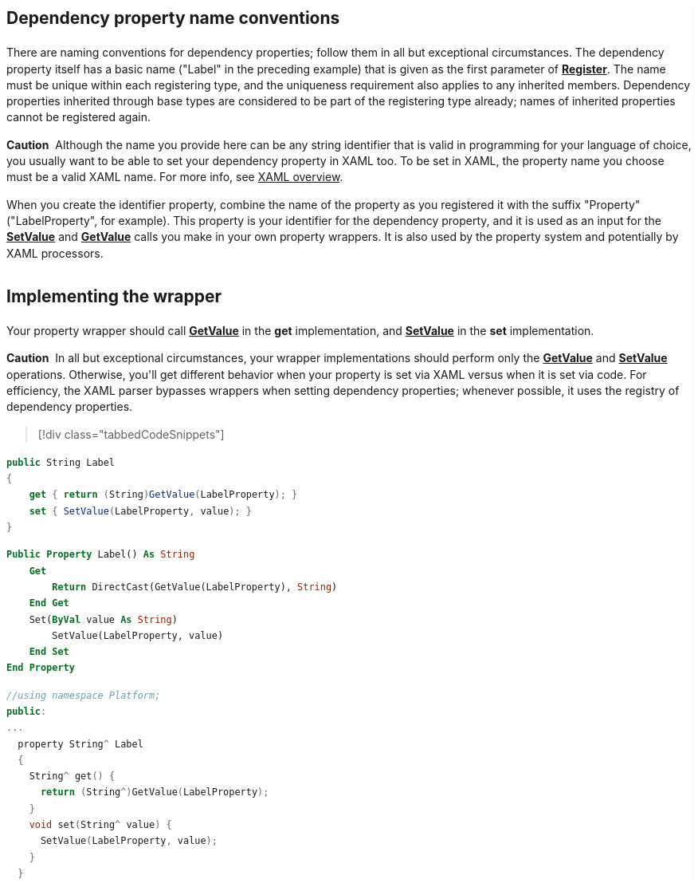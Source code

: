 ## Dependency property name conventions

There are naming conventions for dependency properties; follow them in all but exceptional circumstances. The dependency property itself has a basic name ("Label" in the preceding example) that is given as the first parameter of [**Register**](https://msdn.microsoft.com/library/windows/apps/hh701829). The name must be unique within each registering type, and the uniqueness requirement also applies to any inherited members. Dependency properties inherited through base types are considered to be part of the registering type already; names of inherited properties cannot be registered again.

**Caution**  Although the name you provide here can be any string identifier that is valid in programming for your language of choice, you usually want to be able to set your dependency property in XAML too. To be set in XAML, the property name you choose must be a valid XAML name. For more info, see [XAML overview](xaml-overview.md).

When you create the identifier property, combine the name of the property as you registered it with the suffix "Property" ("LabelProperty", for example). This property is your identifier for the dependency property, and it is used as an input for the [**SetValue**](https://msdn.microsoft.com/library/windows/apps/br242361) and [**GetValue**](https://msdn.microsoft.com/library/windows/apps/br242359) calls you make in your own property wrappers. It is also used by the property system and potentially by XAML processors.

## Implementing the wrapper

Your property wrapper should call [**GetValue**](https://msdn.microsoft.com/library/windows/apps/br242359) in the **get** implementation, and [**SetValue**](https://msdn.microsoft.com/library/windows/apps/br242361) in the **set** implementation.

**Caution**  In all but exceptional circumstances, your wrapper implementations should perform only the [**GetValue**](https://msdn.microsoft.com/library/windows/apps/br242359) and [**SetValue**](https://msdn.microsoft.com/library/windows/apps/br242361) operations. Otherwise, you'll get different behavior when your property is set via XAML versus when it is set via code. For efficiency, the XAML parser bypasses wrappers when setting dependency properties; whenever possible, it uses the registry of dependency properties.

> [!div class="tabbedCodeSnippets"]
```csharp
public String Label
{
    get { return (String)GetValue(LabelProperty); }
    set { SetValue(LabelProperty, value); }
}
```
```vb
Public Property Label() As String 
    Get 
        Return DirectCast(GetValue(LabelProperty), String) 
    End Get 
    Set(ByVal value As String) 
        SetValue(LabelProperty, value) 
    End Set 
End Property
```
```cpp
//using namespace Platform;
public:
...
  property String^ Label
  {
    String^ get() {
      return (String^)GetValue(LabelProperty);
    }
    void set(String^ value) {
      SetValue(LabelProperty, value); 
    }
  }
```
